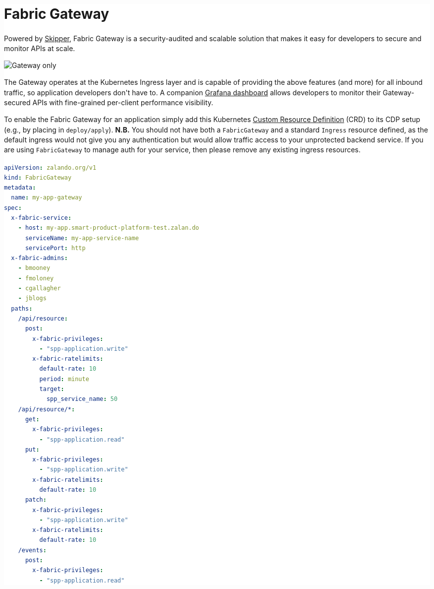 # Fabric Gateway

Powered by [Skipper](https://github.com/zalando/skipper), Fabric Gateway is a security-audited and scalable solution that makes it easy for developers to secure and monitor APIs at scale.

![Gateway only](img/GatewayOnly.png)    

The Gateway operates at the Kubernetes Ingress layer and is capable of providing the above features (and more) for all inbound traffic, so application developers don't have to.
A companion [Grafana dashboard](https://zmon.zalando.net/grafana/dashboard/db/fabric) allows developers to monitor their Gateway-secured APIs with fine-grained per-client performance visibility. 

To enable the Fabric Gateway for an application simply add this Kubernetes [Custom Resource Definition](https://kubernetes.io/docs/concepts/extend-kubernetes/api-extension/custom-resources/) (CRD) to its CDP setup (e.g., by placing in `deploy/apply`). **N.B.** You should not have both a `FabricGateway` and a standard `Ingress` resource defined, as the default ingress would not give you any authentication but would allow traffic access to your unprotected backend service. If you are using `FabricGateway` to manage auth for your service, then please remove any existing ingress resources. 

```yaml
apiVersion: zalando.org/v1
kind: FabricGateway
metadata:
  name: my-app-gateway
spec:
  x-fabric-service:
    - host: my-app.smart-product-platform-test.zalan.do
      serviceName: my-app-service-name
      servicePort: http
  x-fabric-admins: 
    - bmooney
    - fmoloney
    - cgallagher
    - jblogs
  paths:
    /api/resource:
      post:
        x-fabric-privileges:
          - "spp-application.write"
        x-fabric-ratelimits:
          default-rate: 10
          period: minute
          target:
            spp_service_name: 50
    /api/resource/*:
      get:
        x-fabric-privileges:
          - "spp-application.read"
      put:
        x-fabric-privileges:
          - "spp-application.write"
        x-fabric-ratelimits:
          default-rate: 10
      patch:
        x-fabric-privileges:
          - "spp-application.write"
        x-fabric-ratelimits:
          default-rate: 10
    /events:
      post:
        x-fabric-privileges:
          - "spp-application.read"
```
